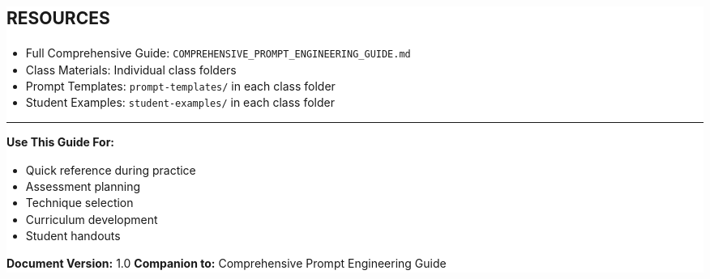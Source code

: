 
## RESOURCES

- Full Comprehensive Guide: `COMPREHENSIVE_PROMPT_ENGINEERING_GUIDE.md`
- Class Materials: Individual class folders
- Prompt Templates: `prompt-templates/` in each class folder
- Student Examples: `student-examples/` in each class folder

---

**Use This Guide For:**
- Quick reference during practice
- Assessment planning
- Technique selection
- Curriculum development
- Student handouts

**Document Version:** 1.0
**Companion to:** Comprehensive Prompt Engineering Guide
